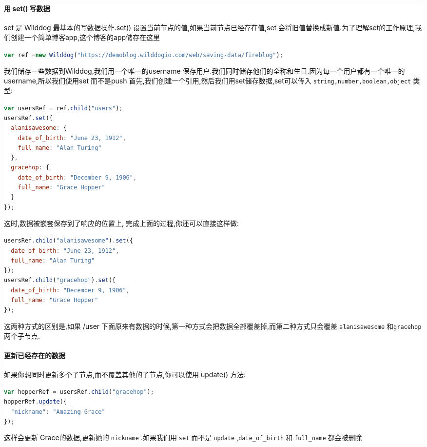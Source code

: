 #### 用 set() 写数据
set 是 Wilddog 最基本的写数据操作.set() 设置当前节点的值,如果当前节点已经存在值,set 会将旧值替换成新值.为了理解set的工作原理,我们创建一个简单博客app,这个博客的app储存在这里
```js
var ref =new Wilddog("https://demoblog.wilddogio.com/web/saving-data/fireblog");
```
我们储存一些数据到Wilddog,我们用一个唯一的username 保存用户.我们同时储存他们的全称和生日.因为每一个用户都有一个唯一的 username,所以我们使用set 而不是push
首先,我们创建一个引用,然后我们用set储存数据,set可以传入 `string,number,boolean,object` 类型:
```js
var usersRef = ref.child("users");
usersRef.set({
  alanisawesome: {
    date_of_birth: "June 23, 1912",
    full_name: "Alan Turing"
  },
  gracehop: {
    date_of_birth: "December 9, 1906",
    full_name: "Grace Hopper"
  }
});

```

这时,数据被嵌套保存到了响应的位置上,
完成上面的过程,你还可以直接这样做:

```js
usersRef.child("alanisawesome").set({
  date_of_birth: "June 23, 1912",
  full_name: "Alan Turing"
});
usersRef.child("gracehop").set({
  date_of_birth: "December 9, 1906",
  full_name: "Grace Hopper"
});

```
这两种方式的区别是,如果 /user 下面原来有数据的时候,第一种方式会把数据全部覆盖掉,而第二种方式只会覆盖 `alanisawesome` 和`gracehop` 两个子节点.



#### 更新已经存在的数据

如果你想同时更新多个子节点,而不覆盖其他的子节点,你可以使用 update() 方法:


```js
var hopperRef = usersRef.child("gracehop");
hopperRef.update({
  "nickname": "Amazing Grace"
});
```

这样会更新 Grace的数据,更新她的 `nickname` .如果我们用 `set` 而不是 `update` ,`date_of_birth` 和 `full_name` 都会被删除


